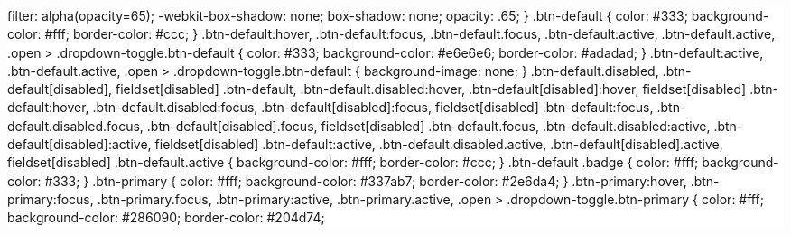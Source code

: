   filter: alpha(opacity=65);
  -webkit-box-shadow: none;
          box-shadow: none;
  opacity: .65;
}
.btn-default {
  color: #333;
  background-color: #fff;
  border-color: #ccc;
}
.btn-default:hover,
.btn-default:focus,
.btn-default.focus,
.btn-default:active,
.btn-default.active,
.open > .dropdown-toggle.btn-default {
  color: #333;
  background-color: #e6e6e6;
  border-color: #adadad;
}
.btn-default:active,
.btn-default.active,
.open > .dropdown-toggle.btn-default {
  background-image: none;
}
.btn-default.disabled,
.btn-default[disabled],
fieldset[disabled] .btn-default,
.btn-default.disabled:hover,
.btn-default[disabled]:hover,
fieldset[disabled] .btn-default:hover,
.btn-default.disabled:focus,
.btn-default[disabled]:focus,
fieldset[disabled] .btn-default:focus,
.btn-default.disabled.focus,
.btn-default[disabled].focus,
fieldset[disabled] .btn-default.focus,
.btn-default.disabled:active,
.btn-default[disabled]:active,
fieldset[disabled] .btn-default:active,
.btn-default.disabled.active,
.btn-default[disabled].active,
fieldset[disabled] .btn-default.active {
  background-color: #fff;
  border-color: #ccc;
}
.btn-default .badge {
  color: #fff;
  background-color: #333;
}
.btn-primary {
  color: #fff;
  background-color: #337ab7;
  border-color: #2e6da4;
}
.btn-primary:hover,
.btn-primary:focus,
.btn-primary.focus,
.btn-primary:active,
.btn-primary.active,
.open > .dropdown-toggle.btn-primary {
  color: #fff;
  background-color: #286090;
  border-color: #204d74;